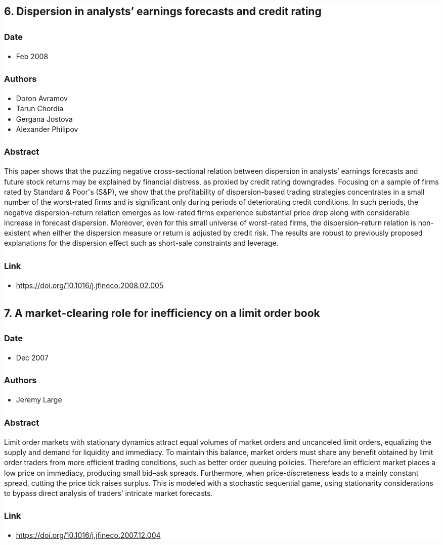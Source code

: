 ## 6. Dispersion in analysts’ earnings forecasts and credit rating
### Date
- Feb 2008
### Authors
- Doron Avramov
- Tarun Chordia
- Gergana Jostova
- Alexander Philipov
### Abstract
This paper shows that the puzzling negative cross-sectional relation between dispersion in analysts’ earnings forecasts and future stock returns may be explained by financial distress, as proxied by credit rating downgrades. Focusing on a sample of firms rated by Standard & Poor's (S&P), we show that the profitability of dispersion-based trading strategies concentrates in a small number of the worst-rated firms and is significant only during periods of deteriorating credit conditions. In such periods, the negative dispersion–return relation emerges as low-rated firms experience substantial price drop along with considerable increase in forecast dispersion. Moreover, even for this small universe of worst-rated firms, the dispersion–return relation is non-existent when either the dispersion measure or return is adjusted by credit risk. The results are robust to previously proposed explanations for the dispersion effect such as short-sale constraints and leverage.
### Link
- https://doi.org/10.1016/j.jfineco.2008.02.005

## 7. A market-clearing role for inefficiency on a limit order book
### Date
- Dec 2007
### Authors
- Jeremy Large
### Abstract
Limit order markets with stationary dynamics attract equal volumes of market orders and uncanceled limit orders, equalizing the supply and demand for liquidity and immediacy. To maintain this balance, market orders must share any benefit obtained by limit order traders from more efficient trading conditions, such as better order queuing policies. Therefore an efficient market places a low price on immediacy, producing small bid–ask spreads. Furthermore, when price-discreteness leads to a mainly constant spread, cutting the price tick raises surplus. This is modeled with a stochastic sequential game, using stationarity considerations to bypass direct analysis of traders’ intricate market forecasts.
### Link
- https://doi.org/10.1016/j.jfineco.2007.12.004

